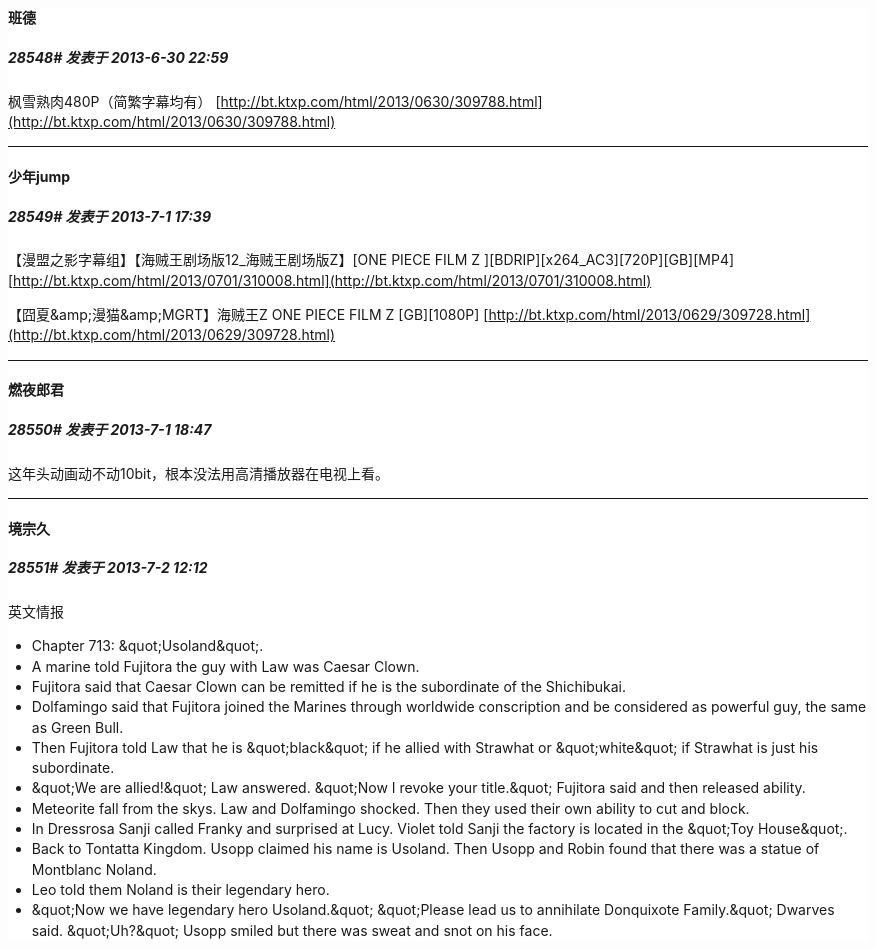 ####  班德  
##### 28548#       发表于 2013-6-30 22:59


枫雪熟肉480P（简繁字幕均有）
[http://bt.ktxp.com/html/2013/0630/309788.html](http://bt.ktxp.com/html/2013/0630/309788.html)


*****

####  少年jump  
##### 28549#       发表于 2013-7-1 17:39


【漫盟之影字幕组】【海贼王剧场版12_海贼王剧场版Z】[ONE PIECE FILM Z ][BDRIP][x264_AC3][720P][GB][MP4]
[http://bt.ktxp.com/html/2013/0701/310008.html](http://bt.ktxp.com/html/2013/0701/310008.html)

【囧夏&amp;amp;漫猫&amp;amp;MGRT】海贼王Z ONE PIECE FILM Z [GB][1080P]
[http://bt.ktxp.com/html/2013/0629/309728.html](http://bt.ktxp.com/html/2013/0629/309728.html)


*****

####  燃夜郎君  
##### 28550#       发表于 2013-7-1 18:47


这年头动画动不动10bit，根本没法用高清播放器在电视上看。


*****

####  境宗久  
##### 28551#       发表于 2013-7-2 12:12


英文情报

- Chapter 713: &amp;quot;Usoland&amp;quot;.
- A marine told Fujitora the guy with Law was Caesar Clown.
- Fujitora said that Caesar Clown can be remitted if he is the subordinate of the Shichibukai.
- Dolfamingo said that Fujitora joined the Marines through worldwide conscription and be considered as powerful guy, the same as Green Bull.
- Then Fujitora told Law that he is &amp;quot;black&amp;quot; if he allied with Strawhat or &amp;quot;white&amp;quot; if Strawhat is just his subordinate.
- &amp;quot;We are allied!&amp;quot; Law answered.
&amp;quot;Now I revoke your title.&amp;quot; Fujitora said and then released ability.
- Meteorite fall from the skys. Law and Dolfamingo shocked. Then they used their own ability to cut and block.
- In Dressrosa Sanji called Franky and surprised at Lucy. Violet told Sanji the factory is located in the &amp;quot;Toy House&amp;quot;.
- Back to Tontatta Kingdom. Usopp claimed his name is Usoland. Then Usopp and Robin found that there was a statue of Montblanc Noland. 
- Leo told them Noland is their legendary hero.
- &amp;quot;Now we have legendary hero Usoland.&amp;quot;
&amp;quot;Please lead us to annihilate Donquixote Family.&amp;quot; Dwarves said.
&amp;quot;Uh?&amp;quot; Usopp smiled but there was sweat and snot on his face.
